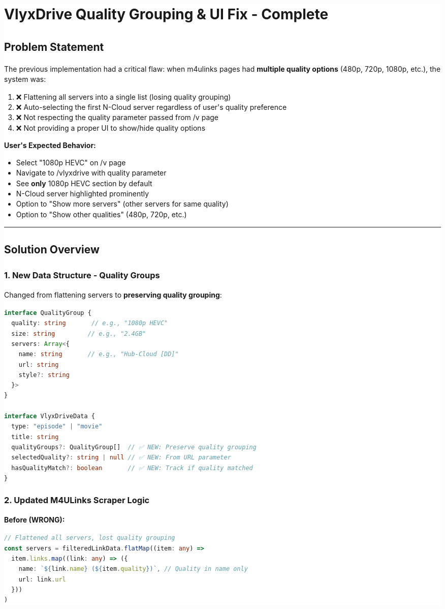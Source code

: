# VlyxDrive Quality Grouping & UI Fix - Complete

## Problem Statement

The previous implementation had a critical flaw: when m4ulinks pages had **multiple quality options** (480p, 720p, 1080p, etc.), the system was:
1. ❌ Flattening all servers into a single list (losing quality grouping)
2. ❌ Auto-selecting the first N-Cloud server regardless of user's quality preference
3. ❌ Not respecting the quality parameter passed from /v page
4. ❌ Not providing a proper UI to show/hide quality options

**User's Expected Behavior:**
- Select "1080p HEVC" on /v page
- Navigate to /vlyxdrive with quality parameter
- See **only** 1080p HEVC section by default
- N-Cloud server highlighted prominently
- Option to "Show more servers" (other servers for same quality)
- Option to "Show other qualities" (480p, 720p, etc.)

---

## Solution Overview

### 1. **New Data Structure - Quality Groups**

Changed from flattening servers to **preserving quality grouping**:

```typescript
interface QualityGroup {
  quality: string       // e.g., "1080p HEVC"
  size: string         // e.g., "2.4GB"
  servers: Array<{
    name: string       // e.g., "Hub-Cloud [DD]"
    url: string
    style?: string
  }>
}

interface VlyxDriveData {
  type: "episode" | "movie"
  title: string
  qualityGroups?: QualityGroup[]  // ✅ NEW: Preserve quality grouping
  selectedQuality?: string | null // ✅ NEW: From URL parameter
  hasQualityMatch?: boolean       // ✅ NEW: Track if quality matched
}
```

### 2. **Updated M4ULinks Scraper Logic**

**Before (WRONG):**
```typescript
// Flattened all servers, lost quality grouping
const servers = filteredLinkData.flatMap((item: any) => 
  item.links.map((link: any) => ({
    name: `${link.name} (${item.quality})`, // Quality in name only
    url: link.url
  }))
)
```
